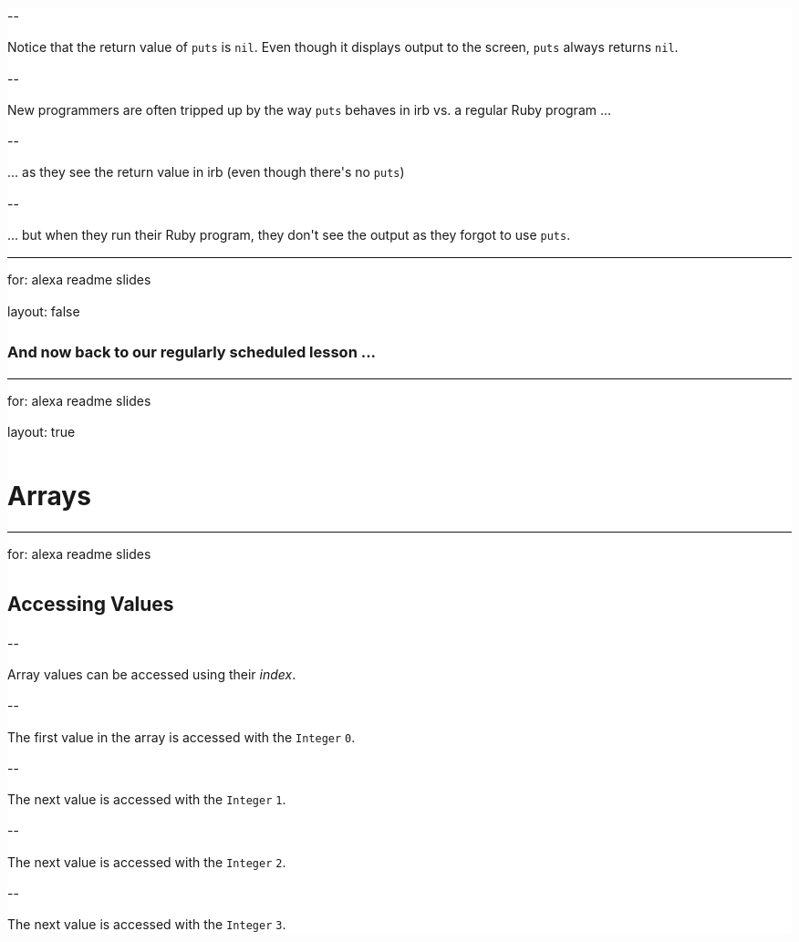 --

Notice that the return value of `puts` is `nil`. Even though it displays output to the screen, `puts` always returns `nil`.

--

New programmers are often tripped up by the way `puts` behaves in irb vs. a regular Ruby program ...

--

... as they see the return value in irb (even though there's no `puts`)

--

... but when they run their Ruby program, they don't see the output as they forgot to use `puts`.

---

for: alexa readme slides

layout: false

### And now back to our regularly scheduled lesson ...

---

for: alexa readme slides

layout: true

# Arrays

---

for: alexa readme slides

## Accessing Values

--

Array values can be accessed using their *index*.

--

The first value in the array is accessed with the `Integer` `0`.

--

The next value is accessed with the `Integer` `1`.

--

The next value is accessed with the `Integer` `2`.

--

The next value is accessed with the `Integer` `3`.
